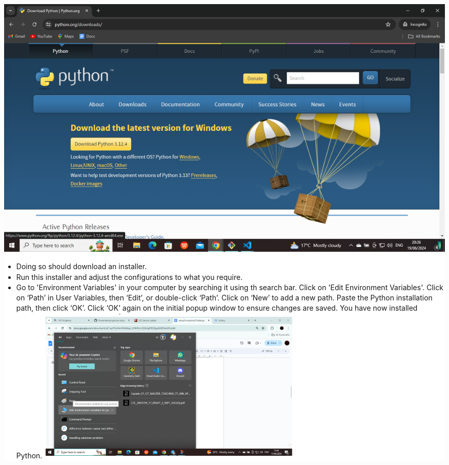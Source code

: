 ![Downloading Python](image.png)
- Doing so should download an installer.
- Run this installer and adjust the configurations to what you require.
- Go to 'Environment Variables' in your computer by searching it using th search bar. Click on 'Edit Environment Variables'. Click on ‘Path’ in User Variables, then ‘Edit’, or double-click ‘Path’. Click on ‘New’ to add a new path. Paste the Python installation path, then click ‘OK’. Click ‘OK’ again on the initial popup window to ensure changes are saved. You have now installed Python.
![env1](image-1.png)